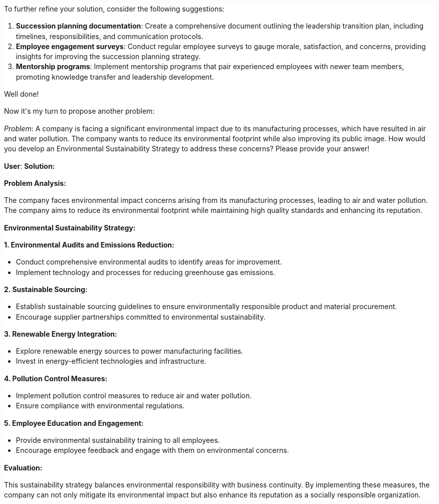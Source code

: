 To further refine your solution, consider the following suggestions:

1. **Succession planning documentation**: Create a comprehensive document outlining the leadership transition plan, including timelines, responsibilities, and communication protocols.
2. **Employee engagement surveys**: Conduct regular employee surveys to gauge morale, satisfaction, and concerns, providing insights for improving the succession planning strategy.
3. **Mentorship programs**: Implement mentorship programs that pair experienced employees with newer team members, promoting knowledge transfer and leadership development.

Well done!

Now it's my turn to propose another problem:

*Problem*: A company is facing a significant environmental impact due to its manufacturing processes, which have resulted in air and water pollution. The company wants to reduce its environmental footprint while also improving its public image. How would you develop an Environmental Sustainability Strategy to address these concerns?
Please provide your answer!

**User**: **Solution:**

**Problem Analysis:**

The company faces environmental impact concerns arising from its manufacturing processes, leading to air and water pollution. The company aims to reduce its environmental footprint while maintaining high quality standards and enhancing its reputation.

**Environmental Sustainability Strategy:**

**1. Environmental Audits and Emissions Reduction:**
- Conduct comprehensive environmental audits to identify areas for improvement.
- Implement technology and processes for reducing greenhouse gas emissions.


**2. Sustainable Sourcing:**
- Establish sustainable sourcing guidelines to ensure environmentally responsible product and material procurement.
- Encourage supplier partnerships committed to environmental sustainability.


**3. Renewable Energy Integration:**
- Explore renewable energy sources to power manufacturing facilities.
- Invest in energy-efficient technologies and infrastructure.


**4. Pollution Control Measures:**
- Implement pollution control measures to reduce air and water pollution.
- Ensure compliance with environmental regulations.


**5. Employee Education and Engagement:**
- Provide environmental sustainability training to all employees.
- Encourage employee feedback and engage with them on environmental concerns.


**Evaluation:**

This sustainability strategy balances environmental responsibility with business continuity. By implementing these measures, the company can not only mitigate its environmental impact but also enhance its reputation as a socially responsible organization.
